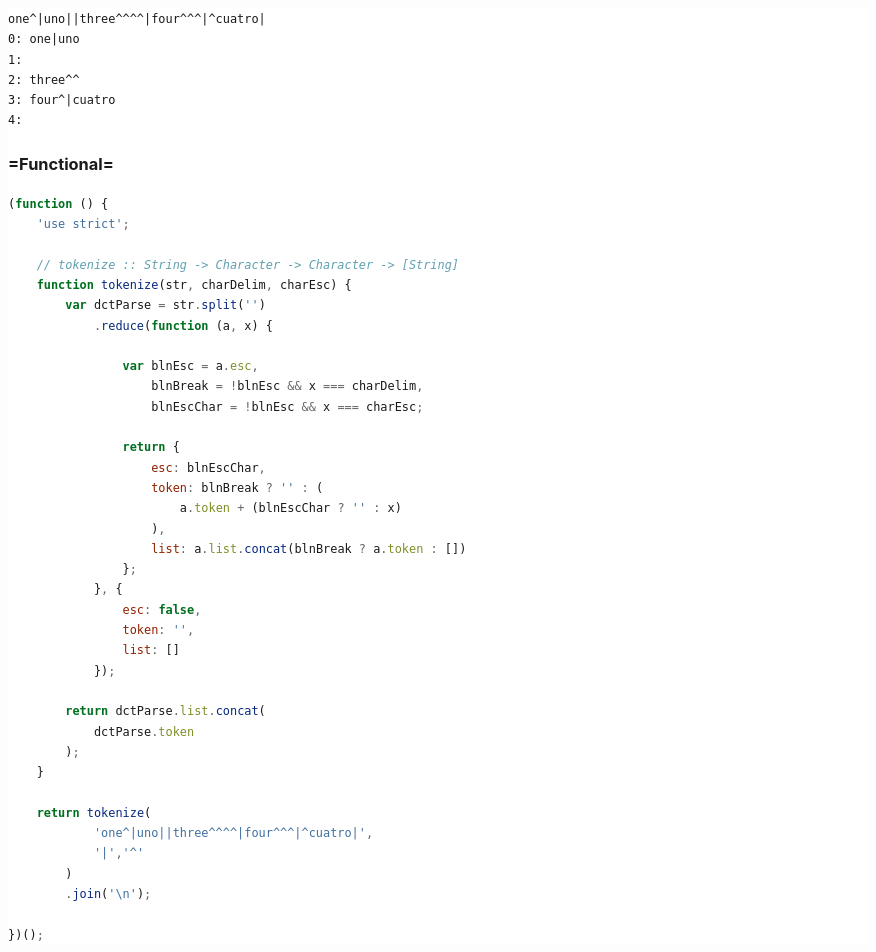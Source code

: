 ```txt
one^|uno||three^^^^|four^^^|^cuatro|
0: one|uno
1:
2: three^^
3: four^|cuatro
4:

```



### =Functional=


```JavaScript
(function () {
    'use strict';

    // tokenize :: String -> Character -> Character -> [String]
    function tokenize(str, charDelim, charEsc) {
        var dctParse = str.split('')
            .reduce(function (a, x) {

                var blnEsc = a.esc,
                    blnBreak = !blnEsc && x === charDelim,
                    blnEscChar = !blnEsc && x === charEsc;

                return {
                    esc: blnEscChar,
                    token: blnBreak ? '' : (
                        a.token + (blnEscChar ? '' : x)
                    ),
                    list: a.list.concat(blnBreak ? a.token : [])
                };
            }, {
                esc: false,
                token: '',
                list: []
            });

        return dctParse.list.concat(
            dctParse.token
        );
    }

    return tokenize(
            'one^|uno||three^^^^|four^^^|^cuatro|',
            '|','^'
        )
        .join('\n');

})();
```

